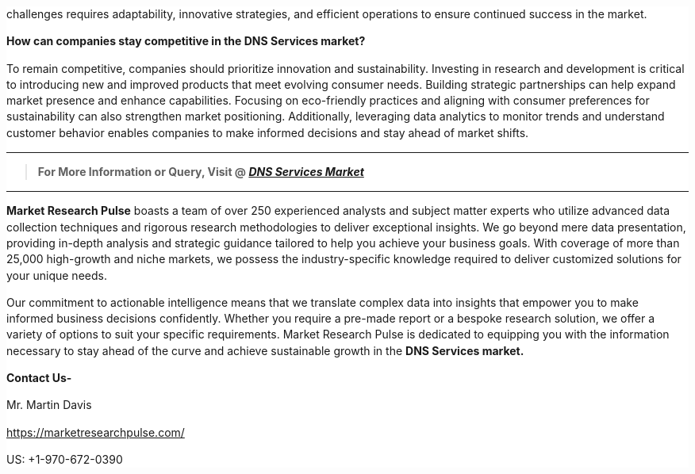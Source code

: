 challenges requires adaptability, innovative strategies, and efficient operations to ensure continued success in the market.</p><p><strong>How can companies stay competitive in the DNS Services market?</strong></p><p>To remain competitive, companies should prioritize innovation and sustainability. Investing in research and development is critical to introducing new and improved products that meet evolving consumer needs. Building strategic partnerships can help expand market presence and enhance capabilities. Focusing on eco-friendly practices and aligning with consumer preferences for sustainability can also strengthen market positioning. Additionally, leveraging data analytics to monitor trends and understand customer behavior enables companies to make informed decisions and stay ahead of market shifts.</p><hr /><blockquote><p><strong>For More Information or Query, Visit @&nbsp;<em><a href="https://marketresearchpulse.com/report/33573/dns-services-market?utm_source=Linkedin&utm_medium=027">DNS Services Market</a></em></strong></p></blockquote><hr /><p><strong>Market Research Pulse</strong> boasts a team of over 250 experienced analysts and subject matter experts who utilize advanced data collection techniques and rigorous research methodologies to deliver exceptional insights. We go beyond mere data presentation, providing in-depth analysis and strategic guidance tailored to help you achieve your business goals. With coverage of more than 25,000 high-growth and niche markets, we possess the industry-specific knowledge required to deliver customized solutions for your unique needs.</p><p>Our commitment to actionable intelligence means that we translate complex data into insights that empower you to make informed business decisions confidently. Whether you require a pre-made report or a bespoke research solution, we offer a variety of options to suit your specific requirements. Market Research Pulse is dedicated to equipping you with the information necessary to stay ahead of the curve and achieve sustainable growth in the <strong>DNS Services market.</strong></p><p><strong>Contact Us-</strong></p><p>Mr. Martin Davis</p><p>https://marketresearchpulse.com/</p><p>US: +1-970-672-0390</p>
